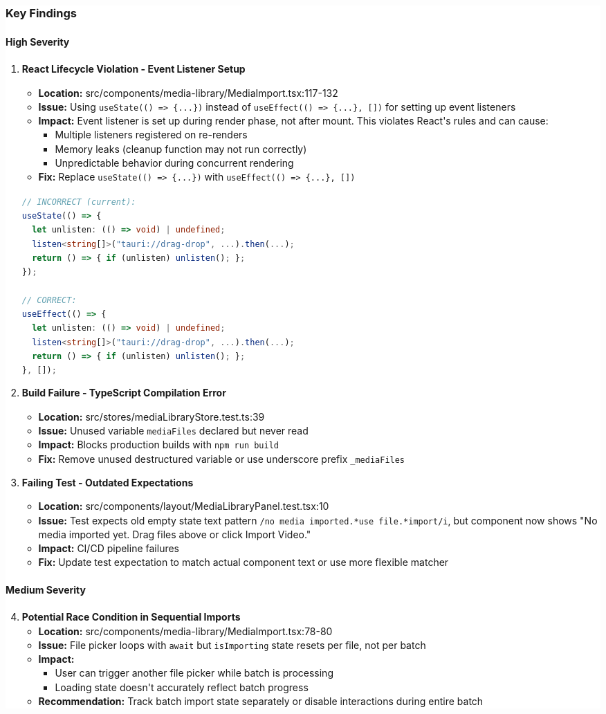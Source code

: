 ### Key Findings

#### High Severity

1. **React Lifecycle Violation - Event Listener Setup**
   - **Location:** src/components/media-library/MediaImport.tsx:117-132
   - **Issue:** Using `useState(() => {...})` instead of `useEffect(() => {...}, [])` for setting up event listeners
   - **Impact:** Event listener is set up during render phase, not after mount. This violates React's rules and can cause:
     - Multiple listeners registered on re-renders
     - Memory leaks (cleanup function may not run correctly)
     - Unpredictable behavior during concurrent rendering
   - **Fix:** Replace `useState(() => {...})` with `useEffect(() => {...}, [])`
   ```typescript
   // INCORRECT (current):
   useState(() => {
     let unlisten: (() => void) | undefined;
     listen<string[]>("tauri://drag-drop", ...).then(...);
     return () => { if (unlisten) unlisten(); };
   });

   // CORRECT:
   useEffect(() => {
     let unlisten: (() => void) | undefined;
     listen<string[]>("tauri://drag-drop", ...).then(...);
     return () => { if (unlisten) unlisten(); };
   }, []);
   ```

2. **Build Failure - TypeScript Compilation Error**
   - **Location:** src/stores/mediaLibraryStore.test.ts:39
   - **Issue:** Unused variable `mediaFiles` declared but never read
   - **Impact:** Blocks production builds with `npm run build`
   - **Fix:** Remove unused destructured variable or use underscore prefix `_mediaFiles`

3. **Failing Test - Outdated Expectations**
   - **Location:** src/components/layout/MediaLibraryPanel.test.tsx:10
   - **Issue:** Test expects old empty state text pattern `/no media imported.*use file.*import/i`, but component now shows "No media imported yet. Drag files above or click Import Video."
   - **Impact:** CI/CD pipeline failures
   - **Fix:** Update test expectation to match actual component text or use more flexible matcher

#### Medium Severity

4. **Potential Race Condition in Sequential Imports**
   - **Location:** src/components/media-library/MediaImport.tsx:78-80
   - **Issue:** File picker loops with `await` but `isImporting` state resets per file, not per batch
   - **Impact:**
     - User can trigger another file picker while batch is processing
     - Loading state doesn't accurately reflect batch progress
   - **Recommendation:** Track batch import state separately or disable interactions during entire batch
